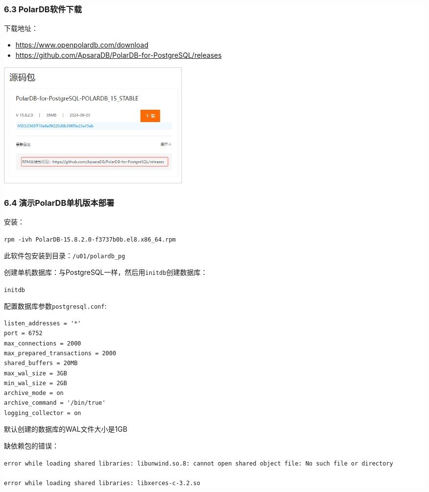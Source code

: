 ### 6.3 PolarDB软件下载  
下载地址：  
- https://www.openpolardb.com/download  
- https://github.com/ApsaraDB/PolarDB-for-PostgreSQL/releases  
  
![pic](20241204_01_pic_005.jpg)  
  
### 6.4 演示PolarDB单机版本部署  
安装：  
```  
rpm -ivh PolarDB-15.8.2.0-f3737b0b.el8.x86_64.rpm  
```  
  
此软件包安装到目录：`/u01/polardb_pg`  
  
  
创建单机数据库：与PostgreSQL一样，然后用`initdb`创建数据库：  
```  
initdb  
```  
  
配置数据库参数`postgresql.conf`:  
```  
listen_addresses = '*'  
port = 6752  
max_connections = 2000  
max_prepared_transactions = 2000  
shared_buffers = 20MB  
max_wal_size = 3GB  
min_wal_size = 2GB  
archive_mode = on  
archive_command = '/bin/true'  
logging_collector = on  
```  
  
默认创建的数据库的WAL文件大小是1GB  
  
缺依赖包的错误：  
```  
error while loading shared libraries: libunwind.so.8: cannot open shared object file: No such file or directory  
  
error while loading shared libraries: libxerces-c-3.2.so  
```  
  